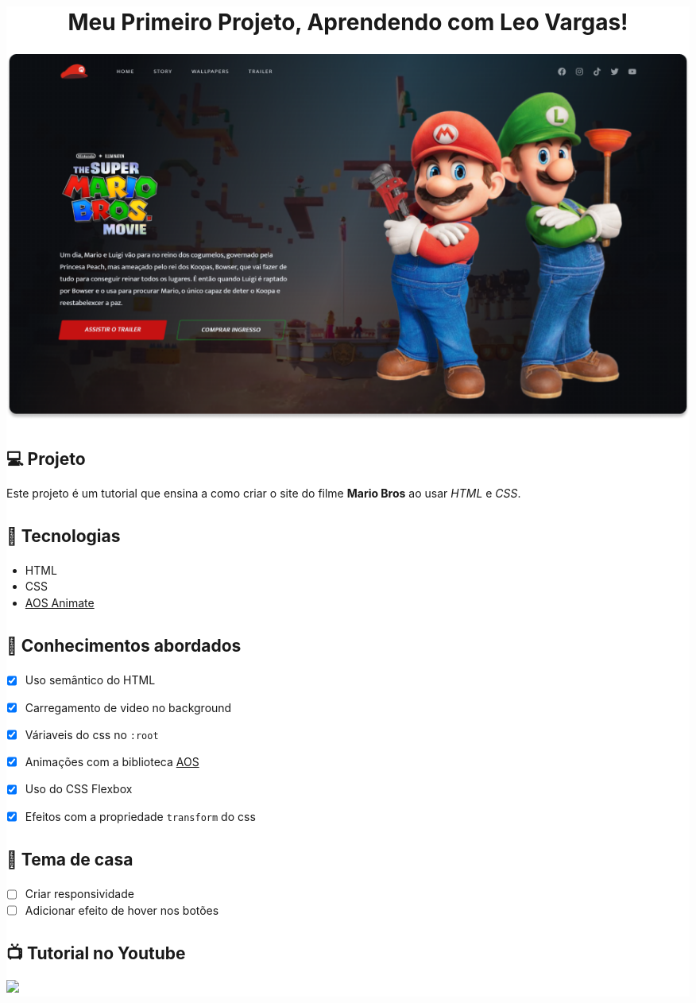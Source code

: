 <h1 align="center">
  Meu Primeiro Projeto, Aprendendo com Leo Vargas!
</h1>

<p align="center">
  <img src=".github/preview.png" width="100%" />
</p>

## 💻 Projeto

Este projeto é um tutorial que ensina a como criar o site do filme **Mario Bros** ao usar _HTML_ e _CSS_.

## 🚀 Tecnologias

- HTML
- CSS
- [AOS Animate](https://michalsnik.github.io/aos/)

## 📔 Conhecimentos abordados

- [x] Uso semântico do HTML
- [x] Carregamento de video no background
- [x] Váriaveis do css no `:root`
- [x] Animações com a biblioteca [AOS](https://michalsnik.github.io/aos/)
- [x] Uso do CSS Flexbox
- [x] Efeitos com a propriedade `transform` do css


## 📝 Tema de casa

- [ ] Criar responsividade
- [ ] Adicionar efeito de hover nos botões

## 📺 Tutorial no Youtube

<a href="https://www.youtube.com/watch?v=6Ok-kUrBGp8" target="_blank">
 <img src="https://img.youtube.com/vi/6Ok-kUrBGp8/maxresdefault.jpg" width="100%" height="auto" />
</a>
